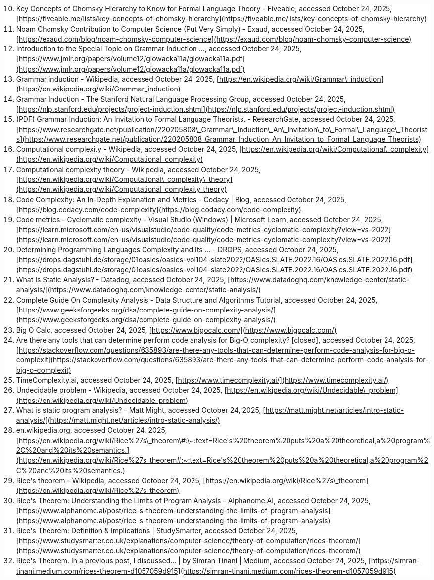 10. Key Concepts of Chomsky Hierarchy to Know for Formal Language Theory \- Fiveable, accessed October 24, 2025, [https://fiveable.me/lists/key-concepts-of-chomsky-hierarchy](https://fiveable.me/lists/key-concepts-of-chomsky-hierarchy)  
11. Noam Chomsky Contribution to Computer Science (Put Very Simply) \- Exaud, accessed October 24, 2025, [https://exaud.com/blog/noam-chomsky-computer-science](https://exaud.com/blog/noam-chomsky-computer-science)  
12. Introduction to the Special Topic on Grammar Induction ..., accessed October 24, 2025, [https://www.jmlr.org/papers/volume12/glowacka11a/glowacka11a.pdf](https://www.jmlr.org/papers/volume12/glowacka11a/glowacka11a.pdf)  
13. Grammar induction \- Wikipedia, accessed October 24, 2025, [https://en.wikipedia.org/wiki/Grammar\_induction](https://en.wikipedia.org/wiki/Grammar_induction)  
14. Grammar Induction \- The Stanford Natural Language Processing Group, accessed October 24, 2025, [https://nlp.stanford.edu/projects/project-induction.shtml](https://nlp.stanford.edu/projects/project-induction.shtml)  
15. (PDF) Grammar Induction: An Invitation to Formal Language Theorists. \- ResearchGate, accessed October 24, 2025, [https://www.researchgate.net/publication/220205808\_Grammar\_Induction\_An\_Invitation\_to\_Formal\_Language\_Theorists](https://www.researchgate.net/publication/220205808_Grammar_Induction_An_Invitation_to_Formal_Language_Theorists)  
16. Computational complexity \- Wikipedia, accessed October 24, 2025, [https://en.wikipedia.org/wiki/Computational\_complexity](https://en.wikipedia.org/wiki/Computational_complexity)  
17. Computational complexity theory \- Wikipedia, accessed October 24, 2025, [https://en.wikipedia.org/wiki/Computational\_complexity\_theory](https://en.wikipedia.org/wiki/Computational_complexity_theory)  
18. Code Complexity: An In-Depth Explanation and Metrics \- Codacy | Blog, accessed October 24, 2025, [https://blog.codacy.com/code-complexity](https://blog.codacy.com/code-complexity)  
19. Code metrics \- Cyclomatic complexity \- Visual Studio (Windows) | Microsoft Learn, accessed October 24, 2025, [https://learn.microsoft.com/en-us/visualstudio/code-quality/code-metrics-cyclomatic-complexity?view=vs-2022](https://learn.microsoft.com/en-us/visualstudio/code-quality/code-metrics-cyclomatic-complexity?view=vs-2022)  
20. Determining Programming Languages Complexity and Its ... \- DROPS, accessed October 24, 2025, [https://drops.dagstuhl.de/storage/01oasics/oasics-vol104-slate2022/OASIcs.SLATE.2022.16/OASIcs.SLATE.2022.16.pdf](https://drops.dagstuhl.de/storage/01oasics/oasics-vol104-slate2022/OASIcs.SLATE.2022.16/OASIcs.SLATE.2022.16.pdf)  
21. What Is Static Analysis? \- Datadog, accessed October 24, 2025, [https://www.datadoghq.com/knowledge-center/static-analysis/](https://www.datadoghq.com/knowledge-center/static-analysis/)  
22. Complete Guide On Complexity Analysis \- Data Structure and Algorithms Tutorial, accessed October 24, 2025, [https://www.geeksforgeeks.org/dsa/complete-guide-on-complexity-analysis/](https://www.geeksforgeeks.org/dsa/complete-guide-on-complexity-analysis/)  
23. Big O Calc, accessed October 24, 2025, [https://www.bigocalc.com/](https://www.bigocalc.com/)  
24. Are there any tools that can determine perform code analysis for Big-O complexity? \[closed\], accessed October 24, 2025, [https://stackoverflow.com/questions/635893/are-there-any-tools-that-can-determine-perform-code-analysis-for-big-o-complexit](https://stackoverflow.com/questions/635893/are-there-any-tools-that-can-determine-perform-code-analysis-for-big-o-complexit)  
25. TimeComplexity.ai, accessed October 24, 2025, [https://www.timecomplexity.ai/](https://www.timecomplexity.ai/)  
26. Undecidable problem \- Wikipedia, accessed October 24, 2025, [https://en.wikipedia.org/wiki/Undecidable\_problem](https://en.wikipedia.org/wiki/Undecidable_problem)  
27. What is static program analysis? \- Matt Might, accessed October 24, 2025, [https://matt.might.net/articles/intro-static-analysis/](https://matt.might.net/articles/intro-static-analysis/)  
28. en.wikipedia.org, accessed October 24, 2025, [https://en.wikipedia.org/wiki/Rice%27s\_theorem\#:\~:text=Rice's%20theorem%20puts%20a%20theoretical,a%20program%2C%20and%20its%20semantics.](https://en.wikipedia.org/wiki/Rice%27s_theorem#:~:text=Rice's%20theorem%20puts%20a%20theoretical,a%20program%2C%20and%20its%20semantics.)  
29. Rice's theorem \- Wikipedia, accessed October 24, 2025, [https://en.wikipedia.org/wiki/Rice%27s\_theorem](https://en.wikipedia.org/wiki/Rice%27s_theorem)  
30. Rice's Theorem: Understanding the Limits of Program Analysis \- Alphanome.AI, accessed October 24, 2025, [https://www.alphanome.ai/post/rice-s-theorem-understanding-the-limits-of-program-analysis](https://www.alphanome.ai/post/rice-s-theorem-understanding-the-limits-of-program-analysis)  
31. Rice's Theorem: Definition & Implications | StudySmarter, accessed October 24, 2025, [https://www.studysmarter.co.uk/explanations/computer-science/theory-of-computation/rices-theorem/](https://www.studysmarter.co.uk/explanations/computer-science/theory-of-computation/rices-theorem/)  
32. Rice's Theorem. In a previous post, I discussed… | by Simran Tinani | Medium, accessed October 24, 2025, [https://simran-tinani.medium.com/rices-theorem-d1057059d915](https://simran-tinani.medium.com/rices-theorem-d1057059d915)  